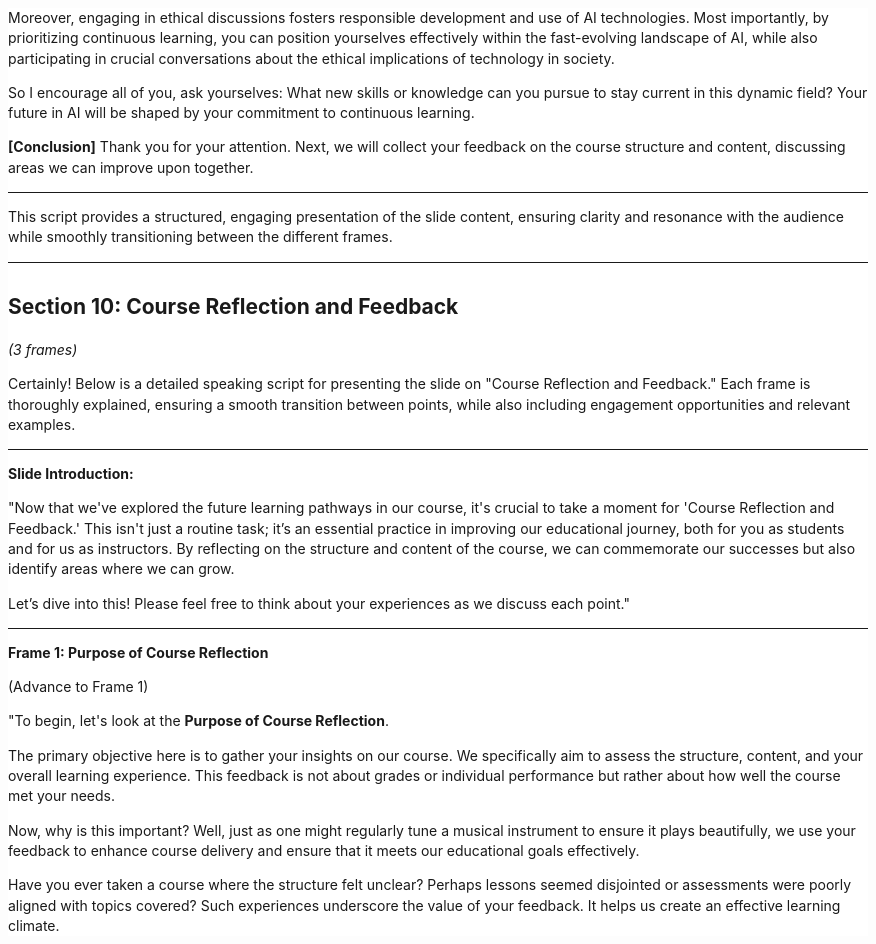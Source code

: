 Moreover, engaging in ethical discussions fosters responsible development and use of AI technologies. Most importantly, by prioritizing continuous learning, you can position yourselves effectively within the fast-evolving landscape of AI, while also participating in crucial conversations about the ethical implications of technology in society.

So I encourage all of you, ask yourselves: What new skills or knowledge can you pursue to stay current in this dynamic field? Your future in AI will be shaped by your commitment to continuous learning. 

**[Conclusion]**
Thank you for your attention. Next, we will collect your feedback on the course structure and content, discussing areas we can improve upon together. 

---

This script provides a structured, engaging presentation of the slide content, ensuring clarity and resonance with the audience while smoothly transitioning between the different frames.

---

## Section 10: Course Reflection and Feedback
*(3 frames)*

Certainly! Below is a detailed speaking script for presenting the slide on "Course Reflection and Feedback." Each frame is thoroughly explained, ensuring a smooth transition between points, while also including engagement opportunities and relevant examples.

---

**Slide Introduction:**

"Now that we've explored the future learning pathways in our course, it's crucial to take a moment for 'Course Reflection and Feedback.' This isn't just a routine task; it’s an essential practice in improving our educational journey, both for you as students and for us as instructors. By reflecting on the structure and content of the course, we can commemorate our successes but also identify areas where we can grow. 

Let’s dive into this! Please feel free to think about your experiences as we discuss each point."

---

**Frame 1: Purpose of Course Reflection**

(Advance to Frame 1)

"To begin, let's look at the **Purpose of Course Reflection**. 

The primary objective here is to gather your insights on our course. We specifically aim to assess the structure, content, and your overall learning experience. This feedback is not about grades or individual performance but rather about how well the course met your needs. 

Now, why is this important? Well, just as one might regularly tune a musical instrument to ensure it plays beautifully, we use your feedback to enhance course delivery and ensure that it meets our educational goals effectively. 

Have you ever taken a course where the structure felt unclear? Perhaps lessons seemed disjointed or assessments were poorly aligned with topics covered? Such experiences underscore the value of your feedback. It helps us create an effective learning climate.
